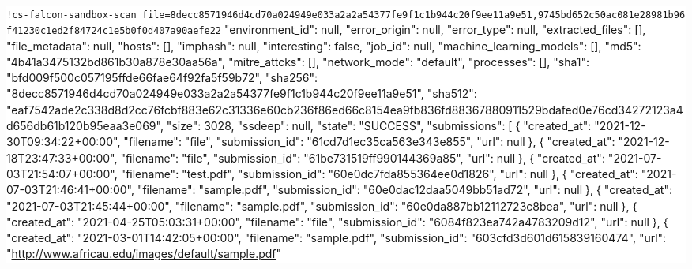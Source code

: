 ```!cs-falcon-sandbox-scan file=8decc8571946d4cd70a024949e033a2a2a54377fe9f1c1b944c20f9ee11a9e51,9745bd652c50ac081e28981b96f41230c1ed2f84724c1e5b0f0d407a90aefe22```
                "environment_id": null,
                "error_origin": null,
                "error_type": null,
                "extracted_files": [],
                "file_metadata": null,
                "hosts": [],
                "imphash": null,
                "interesting": false,
                "job_id": null,
                "machine_learning_models": [],
                "md5": "4b41a3475132bd861b30a878e30aa56a",
                "mitre_attcks": [],
                "network_mode": "default",
                "processes": [],
                "sha1": "bfd009f500c057195ffde66fae64f92fa5f59b72",
                "sha256": "8decc8571946d4cd70a024949e033a2a2a54377fe9f1c1b944c20f9ee11a9e51",
                "sha512": "eaf7542ade2c338d8d2cc76fcbf883e62c31336e60cb236f86ed66c8154ea9fb836fd88367880911529bdafed0e76cd34272123a4d656db61b120b95eaa3e069",
                "size": 3028,
                "ssdeep": null,
                "state": "SUCCESS",
                "submissions": [
                    {
                        "created_at": "2021-12-30T09:34:22+00:00",
                        "filename": "file",
                        "submission_id": "61cd7d1ec35ca563e343e855",
                        "url": null
                    },
                    {
                        "created_at": "2021-12-18T23:47:33+00:00",
                        "filename": "file",
                        "submission_id": "61be731519ff990144369a85",
                        "url": null
                    },
                    {
                        "created_at": "2021-07-03T21:54:07+00:00",
                        "filename": "test.pdf",
                        "submission_id": "60e0dc7fda855364ee0d1826",
                        "url": null
                    },
                    {
                        "created_at": "2021-07-03T21:46:41+00:00",
                        "filename": "sample.pdf",
                        "submission_id": "60e0dac12daa5049bb51ad72",
                        "url": null
                    },
                    {
                        "created_at": "2021-07-03T21:45:44+00:00",
                        "filename": "sample.pdf",
                        "submission_id": "60e0da887bb12112723c8bea",
                        "url": null
                    },
                    {
                        "created_at": "2021-04-25T05:03:31+00:00",
                        "filename": "file",
                        "submission_id": "6084f823ea742a4783209d12",
                        "url": null
                    },
                    {
                        "created_at": "2021-03-01T14:42:05+00:00",
                        "filename": "sample.pdf",
                        "submission_id": "603cfd3d601d615839160474",
                        "url": "http://www.africau.edu/images/default/sample.pdf"
```